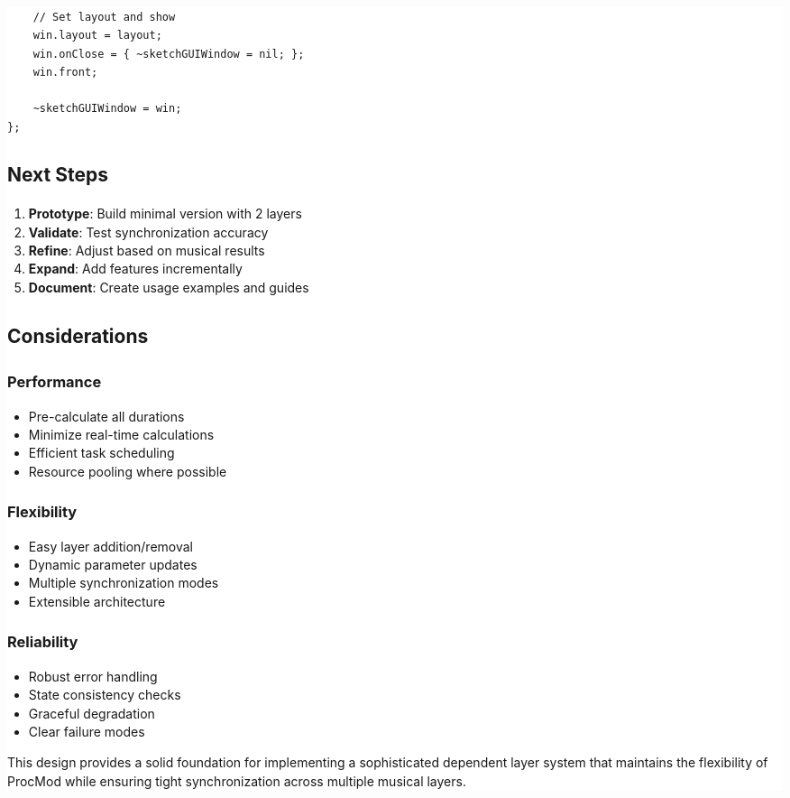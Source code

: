 ```supercollider
    // Set layout and show
    win.layout = layout;
    win.onClose = { ~sketchGUIWindow = nil; };
    win.front;
    
    ~sketchGUIWindow = win;
};
```

## Next Steps

1. **Prototype**: Build minimal version with 2 layers
2. **Validate**: Test synchronization accuracy
3. **Refine**: Adjust based on musical results
4. **Expand**: Add features incrementally
5. **Document**: Create usage examples and guides

## Considerations

### Performance
- Pre-calculate all durations
- Minimize real-time calculations
- Efficient task scheduling
- Resource pooling where possible

### Flexibility
- Easy layer addition/removal
- Dynamic parameter updates
- Multiple synchronization modes
- Extensible architecture

### Reliability
- Robust error handling
- State consistency checks
- Graceful degradation
- Clear failure modes

This design provides a solid foundation for implementing a sophisticated dependent layer system that maintains the flexibility of ProcMod while ensuring tight synchronization across multiple musical layers.